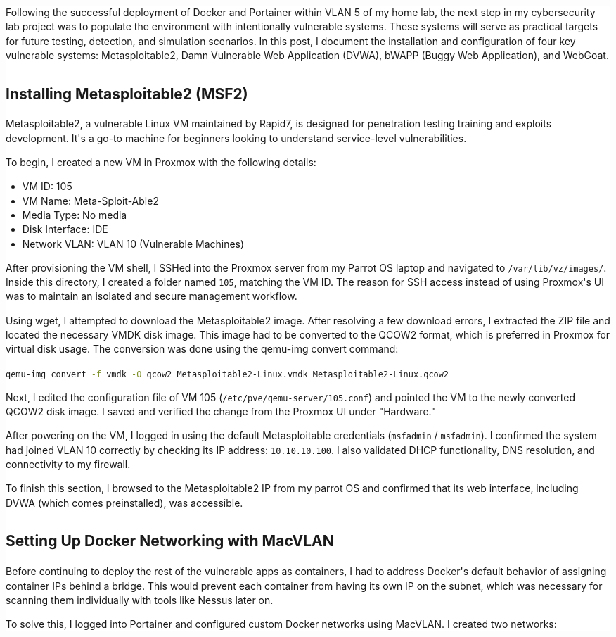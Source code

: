 Following the successful deployment of Docker and Portainer within VLAN 5 of my home lab, the next step in my cybersecurity lab project was to populate the environment with intentionally vulnerable systems. These systems will serve as practical targets for future testing, detection, and simulation scenarios. In this post, I document the installation and configuration of four key vulnerable systems: Metasploitable2, Damn Vulnerable Web Application (DVWA), bWAPP (Buggy Web Application), and WebGoat.

## Installing Metasploitable2 (MSF2)

Metasploitable2, a vulnerable Linux VM maintained by Rapid7, is designed for penetration testing training and exploits development. It's a go-to machine for beginners looking to understand service-level vulnerabilities.

To begin, I created a new VM in Proxmox with the following details:
- VM ID: 105
- VM Name: Meta-Sploit-Able2
- Media Type: No media
- Disk Interface: IDE
- Network VLAN: VLAN 10 (Vulnerable Machines)

After provisioning the VM shell, I SSHed into the Proxmox server from my Parrot OS laptop and navigated to `/var/lib/vz/images/`. Inside this directory, I created a folder named `105`, matching the VM ID. The reason for SSH access instead of using Proxmox's UI was to maintain an isolated and secure management workflow.

Using wget, I attempted to download the Metasploitable2 image. After resolving a few download errors, I extracted the ZIP file and located the necessary VMDK disk image. This image had to be converted to the QCOW2 format, which is preferred in Proxmox for virtual disk usage. The conversion was done using the qemu-img convert command:

```bash
qemu-img convert -f vmdk -O qcow2 Metasploitable2-Linux.vmdk Metasploitable2-Linux.qcow2
```

Next, I edited the configuration file of VM 105 (`/etc/pve/qemu-server/105.conf`) and pointed the VM to the newly converted QCOW2 disk image. I saved and verified the change from the Proxmox UI under "Hardware."

After powering on the VM, I logged in using the default Metasploitable credentials (`msfadmin` / `msfadmin`). I confirmed the system had joined VLAN 10 correctly by checking its IP address: `10.10.10.100`. I also validated DHCP functionality, DNS resolution, and connectivity to my firewall.

To finish this section, I browsed to the Metasploitable2 IP from my parrot OS and confirmed that its web interface, including DVWA (which comes preinstalled), was accessible.

## Setting Up Docker Networking with MacVLAN

Before continuing to deploy the rest of the vulnerable apps as containers, I had to address Docker's default behavior of assigning container IPs behind a bridge. This would prevent each container from having its own IP on the subnet, which was necessary for scanning them individually with tools like Nessus later on.

To solve this, I logged into Portainer and configured custom Docker networks using MacVLAN. I created two networks:
